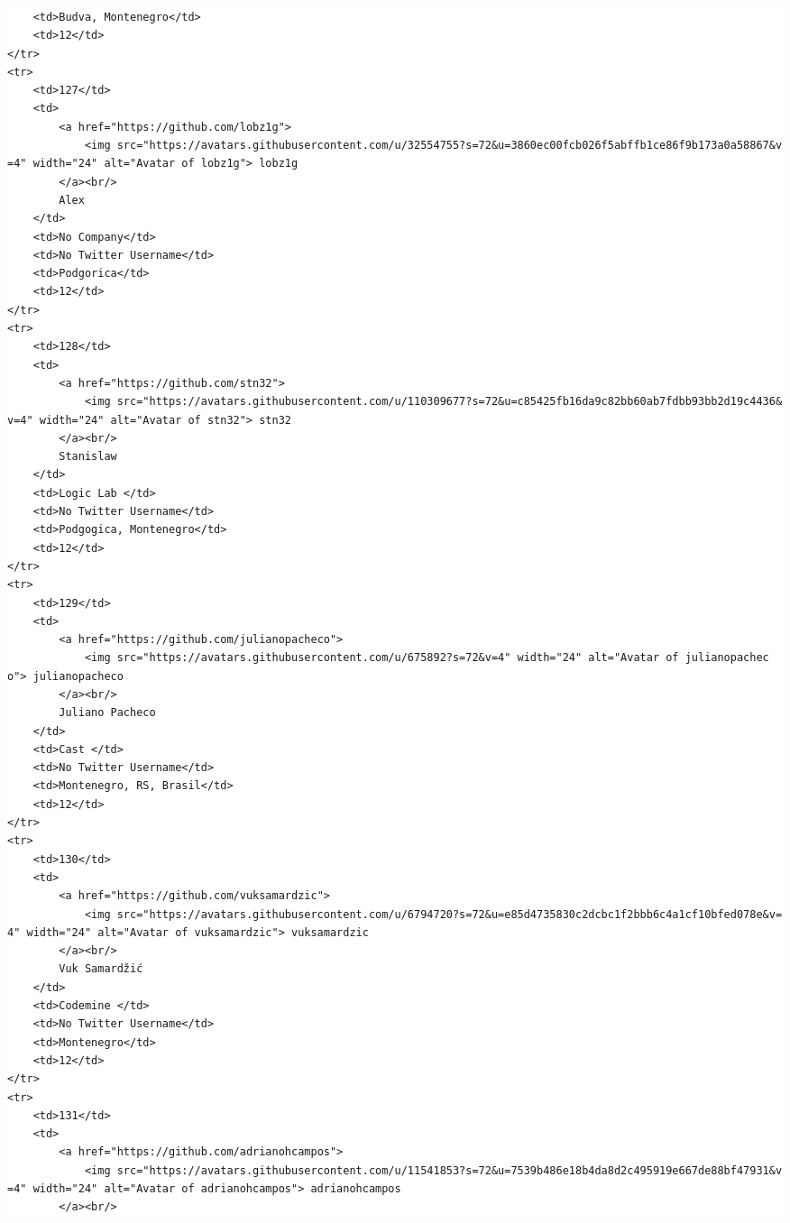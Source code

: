 		<td>Budva, Montenegro</td>
		<td>12</td>
	</tr>
	<tr>
		<td>127</td>
		<td>
			<a href="https://github.com/lobz1g">
				<img src="https://avatars.githubusercontent.com/u/32554755?s=72&u=3860ec00fcb026f5abffb1ce86f9b173a0a58867&v=4" width="24" alt="Avatar of lobz1g"> lobz1g
			</a><br/>
			Alex
		</td>
		<td>No Company</td>
		<td>No Twitter Username</td>
		<td>Podgorica</td>
		<td>12</td>
	</tr>
	<tr>
		<td>128</td>
		<td>
			<a href="https://github.com/stn32">
				<img src="https://avatars.githubusercontent.com/u/110309677?s=72&u=c85425fb16da9c82bb60ab7fdbb93bb2d19c4436&v=4" width="24" alt="Avatar of stn32"> stn32
			</a><br/>
			Stanislaw
		</td>
		<td>Logic Lab </td>
		<td>No Twitter Username</td>
		<td>Podgogica, Montenegro</td>
		<td>12</td>
	</tr>
	<tr>
		<td>129</td>
		<td>
			<a href="https://github.com/julianopacheco">
				<img src="https://avatars.githubusercontent.com/u/675892?s=72&v=4" width="24" alt="Avatar of julianopacheco"> julianopacheco
			</a><br/>
			Juliano Pacheco
		</td>
		<td>Cast </td>
		<td>No Twitter Username</td>
		<td>Montenegro, RS, Brasil</td>
		<td>12</td>
	</tr>
	<tr>
		<td>130</td>
		<td>
			<a href="https://github.com/vuksamardzic">
				<img src="https://avatars.githubusercontent.com/u/6794720?s=72&u=e85d4735830c2dcbc1f2bbb6c4a1cf10bfed078e&v=4" width="24" alt="Avatar of vuksamardzic"> vuksamardzic
			</a><br/>
			Vuk Samardžić
		</td>
		<td>Codemine </td>
		<td>No Twitter Username</td>
		<td>Montenegro</td>
		<td>12</td>
	</tr>
	<tr>
		<td>131</td>
		<td>
			<a href="https://github.com/adrianohcampos">
				<img src="https://avatars.githubusercontent.com/u/11541853?s=72&u=7539b486e18b4da8d2c495919e667de88bf47931&v=4" width="24" alt="Avatar of adrianohcampos"> adrianohcampos
			</a><br/>